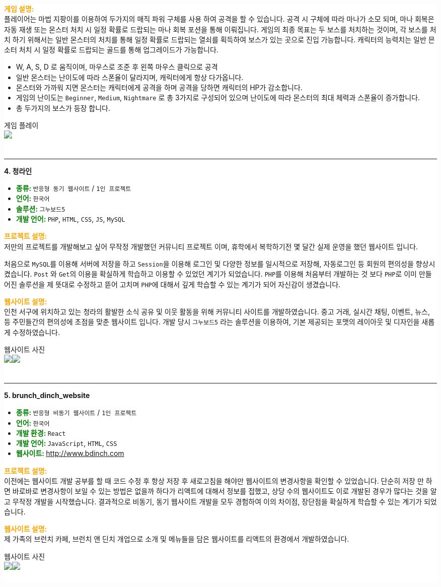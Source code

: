 <span style="font-weight:bold;color:orange">게임 설명: </span><br>
플레이어는 마법 지팡이를 이용하여 두가지의 매직 파워 구체를 사용 하여 공격을 할 수 있습니다. 공격 시 구체에 따라 마나가 소모 되며, 마나 회복은 자동 재생 또는 몬스터 처치 시 일정 확률로 드랍되는 마나 회복 포션을 통해 이뤄집니다. 게임의 최종 목표는 두 보스를 처치하는 것이며, 각 보스를 처치 하기 위해서는 일반 몬스터의 처치를 통해 일정 확률로 드랍되는 열쇠를 획득하여 보스가 있는 곳으로 진입 가능합니다. 캐릭터의 능력치는 일반 믄소터 처치 시 일정 확률로 드랍되는 골드를 통해 업그레이드가 가능합니다.
* W, A, S, D 로 움직이며, 마우스로 조준 후 왼쪽 마우스 클릭으로 공격
* 일반 몬스터는 난이도에 따라 스폰율이 달라지며, 캐릭터에게 항상 다가옵니다.
* 몬스터와 가까워 지면 몬스터는 캐릭터에게 공격을 하며 공격을 당하면 캐릭터의 HP가 감소합니다.
* 게임의 난이도는 `Beginner`, `Medium`, `Nightmare` 로 총 3가지로 구성되어 있으며 난이도에 따라 몬스터의 최대 체력과 스폰율이 증가합니다.
* 총 두가지의 보스가 등장 합니다.

게임 플레이 <br>
<img src="images/dungeon.gif"/> <br><br>

<hr>

**4. 청라인**
* <span style="font-weight:bold;color:green">종류: </span> `반응형 동기 웹사이트` / `1인 프로젝트`
* <span style="font-weight:bold;color:green">언어: </span> `한국어`
* <span style="font-weight:bold;color:green">솔루션: </span> `그누보드5`
* <span style="font-weight:bold;color:green">개발 언어: </span> `PHP`, `HTML`, `CSS`, `JS`, `MySQL` <br>

<span style="font-weight:bold;color:orange">프로젝트 설명: </span><br>
저만의 프로젝트를 개발해보고 싶어 무작정 개발했던 커뮤니티 프로젝트 이며, 휴학에서 복학하기전 몇 달간 실제 운영을 했던 웹사이트 입니다.

처음으로 `MySQL`를 이용해 서버에 저장을 하고 `Session`을 이용해 로그인 및 다양한 정보를 일시적으로 저장해, 자동로그인 등 회원의 편의성을 향상시켰습니다. `Post` 와 `Get`의 이용을 확실하게 학습하고 이용할 수 있었던 계기가 되었습니다. `PHP`를 이용해 처음부터 개발하는 것 보다 `PHP`로 이미 만들어진 솔루션을 제 뜻대로 수정하고 뜯어 고치며 `PHP`에 대해서 깊게 학습할 수 있는 계기가 되어 자신감이 생겼습니다.



<span style="font-weight:bold;color:orange">웹사이트 설명: </span><br>
인천 서구에 위치하고 있는 청라의 활발한 소식 공유 및 이웃 활동을 위해 커뮤니티 사이트를 개발하였습니다. 중고 거래, 실시간 채팅, 이벤트, 뉴스, 등 주민들간의 편의성에 초점을 맞춘 웹사이트 입니다. 개발 당시 `그누보드5` 라는 솔루션을 이용하여, 기본 제공되는 포맷의 레이아웃 및 디자인을 새롭게 수정하였습니다.

웹사이트 사진 <br>
<img src="images/cheongnain1.PNG" width="450px"/><img src="images/cheongnain2.png" width="250px"/> <br><br>

<hr>

**5. brunch_dinch_website**
* <span style="font-weight:bold;color:green">종류: </span> `반응형 비동기 웹사이트` / `1인 프로젝트`
* <span style="font-weight:bold;color:green">언어: </span> `한국어`
* <span style="font-weight:bold;color:green">개발 환경: </span> `React`
* <span style="font-weight:bold;color:green">개발 언어: </span> `JavaScript`, `HTML`, `CSS` <br>
* <span style="font-weight:bold;color:green">웹사이트: </span> http://www.bdinch.com <br>

<span style="font-weight:bold;color:orange">프로젝트 설명: </span><br>
이전에는 웹사이트 개발 공부를 할 때 코드 수정 후 항상 저장 후 새로고침을 해야만 웹사이트의 변경사항을 확인할 수 있었습니다. 단순히 저장 만 하면 바로바로 변경사항이 보일 수 있는 방법은 없을까 하다가 리액트에 대해서 정보를 접했고, 상당 수의 웹사이트도 이로 개발된 경우가 많다는 것을 알고 무작정 개발을 시작했습니다. 결과적으로 비동기, 동기 웹사이트 개발을 모두 경험하여 이의 차이점, 장단점을 확실하게 학습할 수 있는 계기가 되었습니다.


<span style="font-weight:bold;color:orange">웹사이트 설명: </span><br>
제 가족의 브런치 카페, 브런치 앤 딘치 개업으로 소개 및 메뉴들을 담은 웹사이트를 리액트의 환경에서 개발하였습니다.

웹사이트 사진 <br>
<img src="images/bdinch1.jpg" width="350px"/><img src="images/bdinch2.jpg" width="186.3px"/> <br><br>
